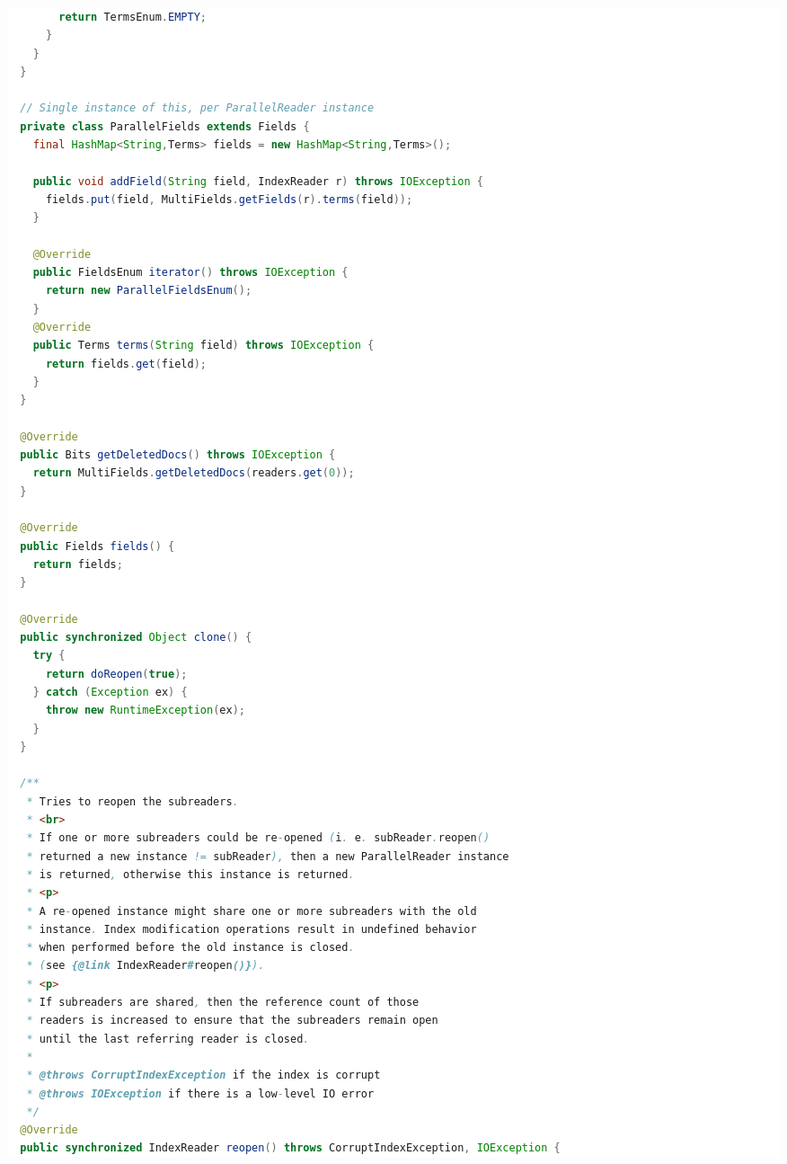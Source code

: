```java
        return TermsEnum.EMPTY;
      }
    }
  }

  // Single instance of this, per ParallelReader instance
  private class ParallelFields extends Fields {
    final HashMap<String,Terms> fields = new HashMap<String,Terms>();

    public void addField(String field, IndexReader r) throws IOException {
      fields.put(field, MultiFields.getFields(r).terms(field));
    }

    @Override
    public FieldsEnum iterator() throws IOException {
      return new ParallelFieldsEnum();
    }
    @Override
    public Terms terms(String field) throws IOException {
      return fields.get(field);
    }
  }

  @Override
  public Bits getDeletedDocs() throws IOException {
    return MultiFields.getDeletedDocs(readers.get(0));
  }

  @Override
  public Fields fields() {
    return fields;
  }
  
  @Override
  public synchronized Object clone() {
    try {
      return doReopen(true);
    } catch (Exception ex) {
      throw new RuntimeException(ex);
    }
  }
  
  /**
   * Tries to reopen the subreaders.
   * <br>
   * If one or more subreaders could be re-opened (i. e. subReader.reopen() 
   * returned a new instance != subReader), then a new ParallelReader instance 
   * is returned, otherwise this instance is returned.
   * <p>
   * A re-opened instance might share one or more subreaders with the old 
   * instance. Index modification operations result in undefined behavior
   * when performed before the old instance is closed.
   * (see {@link IndexReader#reopen()}).
   * <p>
   * If subreaders are shared, then the reference count of those
   * readers is increased to ensure that the subreaders remain open
   * until the last referring reader is closed.
   * 
   * @throws CorruptIndexException if the index is corrupt
   * @throws IOException if there is a low-level IO error 
   */
  @Override
  public synchronized IndexReader reopen() throws CorruptIndexException, IOException {
```